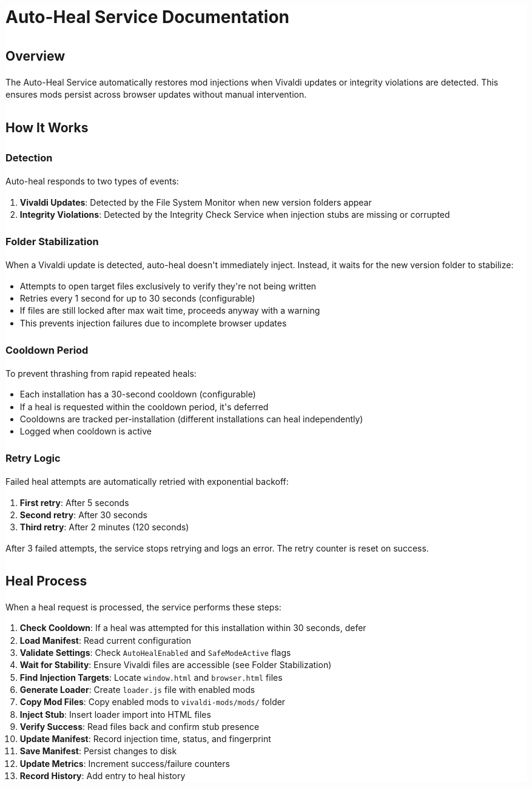# Auto-Heal Service Documentation

## Overview

The Auto-Heal Service automatically restores mod injections when Vivaldi updates or integrity violations are detected. This ensures mods persist across browser updates without manual intervention.

## How It Works

### Detection

Auto-heal responds to two types of events:

1. **Vivaldi Updates**: Detected by the File System Monitor when new version folders appear
2. **Integrity Violations**: Detected by the Integrity Check Service when injection stubs are missing or corrupted

### Folder Stabilization

When a Vivaldi update is detected, auto-heal doesn't immediately inject. Instead, it waits for the new version folder to stabilize:

- Attempts to open target files exclusively to verify they're not being written
- Retries every 1 second for up to 30 seconds (configurable)
- If files are still locked after max wait time, proceeds anyway with a warning
- This prevents injection failures due to incomplete browser updates

### Cooldown Period

To prevent thrashing from rapid repeated heals:

- Each installation has a 30-second cooldown (configurable)
- If a heal is requested within the cooldown period, it's deferred
- Cooldowns are tracked per-installation (different installations can heal independently)
- Logged when cooldown is active

### Retry Logic

Failed heal attempts are automatically retried with exponential backoff:

1. **First retry**: After 5 seconds
2. **Second retry**: After 30 seconds
3. **Third retry**: After 2 minutes (120 seconds)

After 3 failed attempts, the service stops retrying and logs an error. The retry counter is reset on success.

## Heal Process

When a heal request is processed, the service performs these steps:

1. **Check Cooldown**: If a heal was attempted for this installation within 30 seconds, defer
2. **Load Manifest**: Read current configuration
3. **Validate Settings**: Check `AutoHealEnabled` and `SafeModeActive` flags
4. **Wait for Stability**: Ensure Vivaldi files are accessible (see Folder Stabilization)
5. **Find Injection Targets**: Locate `window.html` and `browser.html` files
6. **Generate Loader**: Create `loader.js` file with enabled mods
7. **Copy Mod Files**: Copy enabled mods to `vivaldi-mods/mods/` folder
8. **Inject Stub**: Insert loader import into HTML files
9. **Verify Success**: Read files back and confirm stub presence
10. **Update Manifest**: Record injection time, status, and fingerprint
11. **Save Manifest**: Persist changes to disk
12. **Update Metrics**: Increment success/failure counters
13. **Record History**: Add entry to heal history
